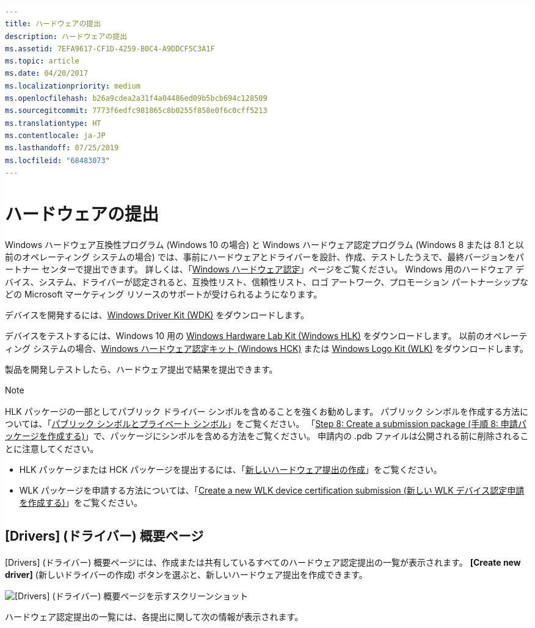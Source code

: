 ```yaml
---
title: ハードウェアの提出
description: ハードウェアの提出
ms.assetid: 7EFA9617-CF1D-4259-B0C4-A9DDCF5C3A1F
ms.topic: article
ms.date: 04/20/2017
ms.localizationpriority: medium
ms.openlocfilehash: b26a9cdea2a31f4a04486ed09b5bcb694c128509
ms.sourcegitcommit: 7773f6edfc981865c8b0255f858e0f6c0cff5213
ms.translationtype: HT
ms.contentlocale: ja-JP
ms.lasthandoff: 07/25/2019
ms.locfileid: "68483073"
---
```

# <a name="hardware-submissions"></a>ハードウェアの提出

Windows ハードウェア互換性プログラム (Windows 10 の場合) と Windows ハードウェア認定プログラム (Windows 8 または 8.1 と以前のオペレーティング システムの場合) では、事前にハードウェアとドライバーを設計、作成、テストしたうえで、最終バージョンをパートナー センターで提出できます。 詳しくは、「[Windows ハードウェア認定](https://go.microsoft.com/fwlink/p/?LinkId=224782)」ページをご覧ください。 Windows 用のハードウェア デバイス、システム、ドライバーが認定されると、互換性リスト、信頼性リスト、ロゴ アートワーク、プロモーション パートナーシップなどの Microsoft マーケティング リソースのサポートが受けられるようになります。

デバイスを開発するには、[Windows Driver Kit (WDK)](https://docs.microsoft.com/windows-hardware/drivers/download-the-wdk) をダウンロードします。

デバイスをテストするには、Windows 10 用の [Windows Hardware Lab Kit (Windows HLK)](https://docs.microsoft.com/windows-hardware/test/hlk/windows-hardware-lab-kit) をダウンロードします。 以前のオペレーティング システムの場合、[Windows ハードウェア認定キット (Windows HCK)](https://docs.microsoft.com/windows-hardware/test/hlk/windows-hardware-lab-kit) または [Windows Logo Kit (WLK)](https://go.microsoft.com/fwlink/p/?LinkId=219237) をダウンロードします。

製品を開発しテストしたら、ハードウェア提出で結果を提出できます。

> [!NOTE]
> HLK パッケージの一部としてパブリック ドライバー シンボルを含めることを強くお勧めします。 パブリック シンボルを作成する方法については、「[パブリック シンボルとプライベート シンボル](../devtest/public-symbols-and-private-symbols.md)」をご覧ください。  「[Step 8: Create a submission package (手順 8: 申請パッケージを作成する)](https://docs.microsoft.com/windows-hardware/test/hlk/getstarted/step-8-create-a-submission-package)」で、パッケージにシンボルを含める方法をご覧ください。 申請内の .pdb ファイルは公開される前に削除されることに注意してください。

- HLK パッケージまたは HCK パッケージを提出するには、「[新しいハードウェア提出の作成](create-a-new-hardware-submission.md)」をご覧ください。

- WLK パッケージを申請する方法については、「[Create a new WLK device certification submission (新しい WLK デバイス認定申請を作成する)](create-a-new-hardware-logo-submission.md)」をご覧ください。

## <a name="drivers-summary-page"></a>[Drivers] (ドライバー) 概要ページ

[Drivers] (ドライバー) 概要ページには、作成または共有しているすべてのハードウェア認定提出の一覧が表示されます。 **[Create new driver]** (新しいドライバーの作成) ボタンを選ぶと、新しいハードウェア提出を作成できます。

![[Drivers] (ドライバー) 概要ページを示すスクリーンショット](images/drivers-summary-page.png)

ハードウェア認定提出の一覧には、各提出に関して次の情報が表示されます。
